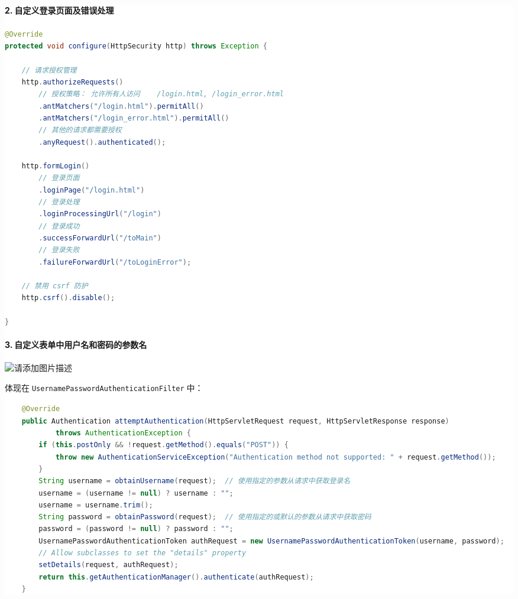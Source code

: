 

#### 2. 自定义登录页面及错误处理

```java
@Override
protected void configure(HttpSecurity http) throws Exception {

    // 请求授权管理
    http.authorizeRequests()
        // 授权策略： 允许所有人访问    /login.html, /login_error.html
        .antMatchers("/login.html").permitAll()
        .antMatchers("/login_error.html").permitAll()
        // 其他的请求都需要授权
        .anyRequest().authenticated();

    http.formLogin()
        // 登录页面
        .loginPage("/login.html")
        // 登录处理
        .loginProcessingUrl("/login")
        // 登录成功
        .successForwardUrl("/toMain")
        // 登录失败
        .failureForwardUrl("/toLoginError");

    // 禁用 csrf 防护
    http.csrf().disable();

}
```



#### 3. 自定义表单中用户名和密码的参数名

![请添加图片描述](https://img-blog.csdnimg.cn/8ae1d11f05874f329b337baefd004e94.png)


体现在 `UsernamePasswordAuthenticationFilter` 中：

```java
	@Override
	public Authentication attemptAuthentication(HttpServletRequest request, HttpServletResponse response)
			throws AuthenticationException {
		if (this.postOnly && !request.getMethod().equals("POST")) {
			throw new AuthenticationServiceException("Authentication method not supported: " + request.getMethod());
		}
		String username = obtainUsername(request);	// 使用指定的参数从请求中获取登录名
		username = (username != null) ? username : "";
		username = username.trim();
		String password = obtainPassword(request);	// 使用指定的或默认的参数从请求中获取密码
		password = (password != null) ? password : "";
		UsernamePasswordAuthenticationToken authRequest = new UsernamePasswordAuthenticationToken(username, password);
		// Allow subclasses to set the "details" property
		setDetails(request, authRequest);
		return this.getAuthenticationManager().authenticate(authRequest);
	}
```
